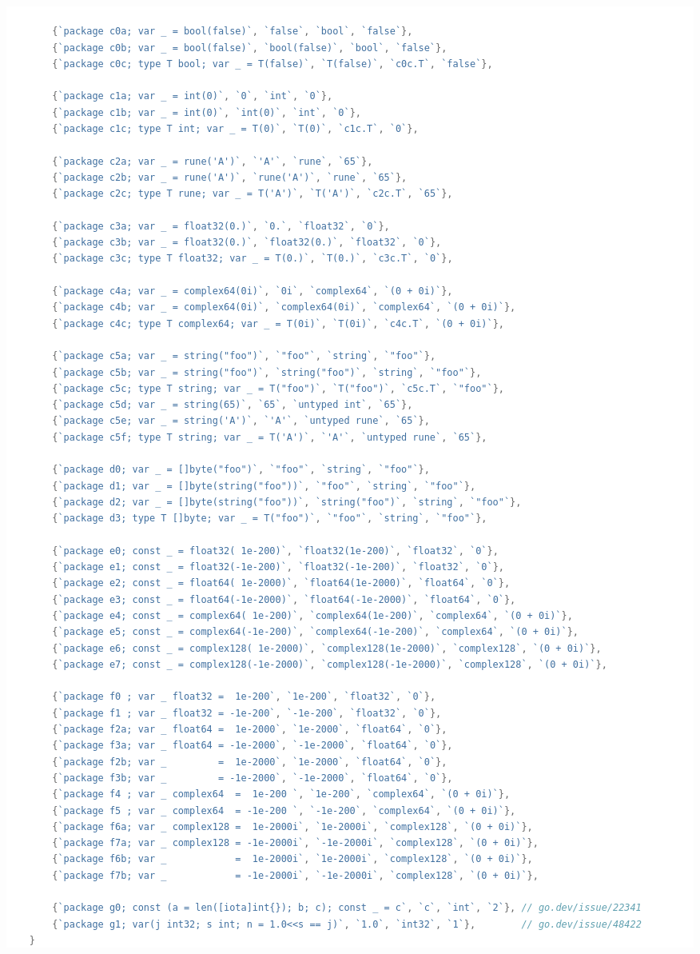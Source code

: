 ```go

		{`package c0a; var _ = bool(false)`, `false`, `bool`, `false`},
		{`package c0b; var _ = bool(false)`, `bool(false)`, `bool`, `false`},
		{`package c0c; type T bool; var _ = T(false)`, `T(false)`, `c0c.T`, `false`},

		{`package c1a; var _ = int(0)`, `0`, `int`, `0`},
		{`package c1b; var _ = int(0)`, `int(0)`, `int`, `0`},
		{`package c1c; type T int; var _ = T(0)`, `T(0)`, `c1c.T`, `0`},

		{`package c2a; var _ = rune('A')`, `'A'`, `rune`, `65`},
		{`package c2b; var _ = rune('A')`, `rune('A')`, `rune`, `65`},
		{`package c2c; type T rune; var _ = T('A')`, `T('A')`, `c2c.T`, `65`},

		{`package c3a; var _ = float32(0.)`, `0.`, `float32`, `0`},
		{`package c3b; var _ = float32(0.)`, `float32(0.)`, `float32`, `0`},
		{`package c3c; type T float32; var _ = T(0.)`, `T(0.)`, `c3c.T`, `0`},

		{`package c4a; var _ = complex64(0i)`, `0i`, `complex64`, `(0 + 0i)`},
		{`package c4b; var _ = complex64(0i)`, `complex64(0i)`, `complex64`, `(0 + 0i)`},
		{`package c4c; type T complex64; var _ = T(0i)`, `T(0i)`, `c4c.T`, `(0 + 0i)`},

		{`package c5a; var _ = string("foo")`, `"foo"`, `string`, `"foo"`},
		{`package c5b; var _ = string("foo")`, `string("foo")`, `string`, `"foo"`},
		{`package c5c; type T string; var _ = T("foo")`, `T("foo")`, `c5c.T`, `"foo"`},
		{`package c5d; var _ = string(65)`, `65`, `untyped int`, `65`},
		{`package c5e; var _ = string('A')`, `'A'`, `untyped rune`, `65`},
		{`package c5f; type T string; var _ = T('A')`, `'A'`, `untyped rune`, `65`},

		{`package d0; var _ = []byte("foo")`, `"foo"`, `string`, `"foo"`},
		{`package d1; var _ = []byte(string("foo"))`, `"foo"`, `string`, `"foo"`},
		{`package d2; var _ = []byte(string("foo"))`, `string("foo")`, `string`, `"foo"`},
		{`package d3; type T []byte; var _ = T("foo")`, `"foo"`, `string`, `"foo"`},

		{`package e0; const _ = float32( 1e-200)`, `float32(1e-200)`, `float32`, `0`},
		{`package e1; const _ = float32(-1e-200)`, `float32(-1e-200)`, `float32`, `0`},
		{`package e2; const _ = float64( 1e-2000)`, `float64(1e-2000)`, `float64`, `0`},
		{`package e3; const _ = float64(-1e-2000)`, `float64(-1e-2000)`, `float64`, `0`},
		{`package e4; const _ = complex64( 1e-200)`, `complex64(1e-200)`, `complex64`, `(0 + 0i)`},
		{`package e5; const _ = complex64(-1e-200)`, `complex64(-1e-200)`, `complex64`, `(0 + 0i)`},
		{`package e6; const _ = complex128( 1e-2000)`, `complex128(1e-2000)`, `complex128`, `(0 + 0i)`},
		{`package e7; const _ = complex128(-1e-2000)`, `complex128(-1e-2000)`, `complex128`, `(0 + 0i)`},

		{`package f0 ; var _ float32 =  1e-200`, `1e-200`, `float32`, `0`},
		{`package f1 ; var _ float32 = -1e-200`, `-1e-200`, `float32`, `0`},
		{`package f2a; var _ float64 =  1e-2000`, `1e-2000`, `float64`, `0`},
		{`package f3a; var _ float64 = -1e-2000`, `-1e-2000`, `float64`, `0`},
		{`package f2b; var _         =  1e-2000`, `1e-2000`, `float64`, `0`},
		{`package f3b; var _         = -1e-2000`, `-1e-2000`, `float64`, `0`},
		{`package f4 ; var _ complex64  =  1e-200 `, `1e-200`, `complex64`, `(0 + 0i)`},
		{`package f5 ; var _ complex64  = -1e-200 `, `-1e-200`, `complex64`, `(0 + 0i)`},
		{`package f6a; var _ complex128 =  1e-2000i`, `1e-2000i`, `complex128`, `(0 + 0i)`},
		{`package f7a; var _ complex128 = -1e-2000i`, `-1e-2000i`, `complex128`, `(0 + 0i)`},
		{`package f6b; var _            =  1e-2000i`, `1e-2000i`, `complex128`, `(0 + 0i)`},
		{`package f7b; var _            = -1e-2000i`, `-1e-2000i`, `complex128`, `(0 + 0i)`},

		{`package g0; const (a = len([iota]int{}); b; c); const _ = c`, `c`, `int`, `2`}, // go.dev/issue/22341
		{`package g1; var(j int32; s int; n = 1.0<<s == j)`, `1.0`, `int32`, `1`},        // go.dev/issue/48422
	}
```